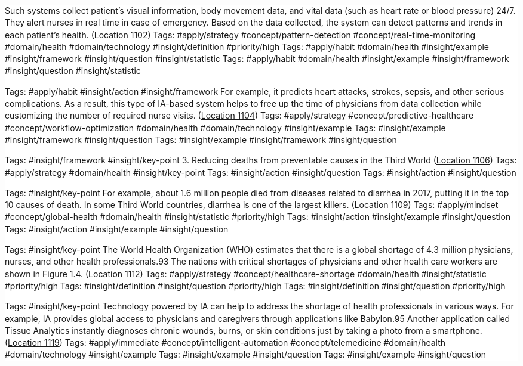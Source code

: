 Such systems collect patient’s visual information, body movement data, and vital data (such as heart rate or blood pressure) 24/7. They alert nurses in real time in case of emergency. Based on the data collected, the system can detect patterns and trends in each patient’s health. ([Location 1102](https://readwise.io/to_kindle?action=open&asin=B08KFLY51Y&location=1102))
Tags: #apply/strategy #concept/pattern-detection #concept/real-time-monitoring #domain/health #domain/technology #insight/definition #priority/high
Tags: #apply/habit #domain/health #insight/example #insight/framework #insight/question #insight/statistic
Tags: #apply/habit #domain/health #insight/example #insight/framework #insight/question #insight/statistic
  
Tags: #apply/habit #insight/action #insight/framework
For example, it predicts heart attacks, strokes, sepsis, and other serious complications. As a result, this type of IA-based system helps to free up the time of physicians from data collection while customizing the number of required nurse visits. ([Location 1104](https://readwise.io/to_kindle?action=open&asin=B08KFLY51Y&location=1104))
Tags: #apply/strategy #concept/predictive-healthcare #concept/workflow-optimization #domain/health #domain/technology #insight/example
Tags: #insight/example #insight/framework #insight/question
Tags: #insight/example #insight/framework #insight/question
  
Tags: #insight/framework #insight/key-point
3. Reducing deaths from preventable causes in the Third World ([Location 1106](https://readwise.io/to_kindle?action=open&asin=B08KFLY51Y&location=1106))
Tags: #apply/strategy #domain/health #insight/key-point
Tags: #insight/action #insight/question
Tags: #insight/action #insight/question
  
Tags: #insight/key-point
For example, about 1.6 million people died from diseases related to diarrhea in 2017, putting it in the top 10 causes of death. In some Third World countries, diarrhea is one of the largest killers. ([Location 1109](https://readwise.io/to_kindle?action=open&asin=B08KFLY51Y&location=1109))
Tags: #apply/mindset #concept/global-health #domain/health #insight/statistic #priority/high
Tags: #insight/action #insight/example #insight/question
Tags: #insight/action #insight/example #insight/question
  
Tags: #insight/key-point
The World Health Organization (WHO) estimates that there is a global shortage of 4.3 million physicians, nurses, and other health professionals.93 The nations with critical shortages of physicians and other health care workers are shown in Figure 1.4. ([Location 1112](https://readwise.io/to_kindle?action=open&asin=B08KFLY51Y&location=1112))
Tags: #apply/strategy #concept/healthcare-shortage #domain/health #insight/statistic #priority/high
Tags: #insight/definition #insight/question #priority/high
Tags: #insight/definition #insight/question #priority/high
  
Tags: #insight/key-point
Technology powered by IA can help to address the shortage of health professionals in various ways. For example, IA provides global access to physicians and caregivers through applications like Babylon.95 Another application called Tissue Analytics instantly diagnoses chronic wounds, burns, or skin conditions just by taking a photo from a smartphone. ([Location 1119](https://readwise.io/to_kindle?action=open&asin=B08KFLY51Y&location=1119))
Tags: #apply/immediate #concept/intelligent-automation #concept/telemedicine #domain/health #domain/technology #insight/example
Tags: #insight/example #insight/question
Tags: #insight/example #insight/question
  